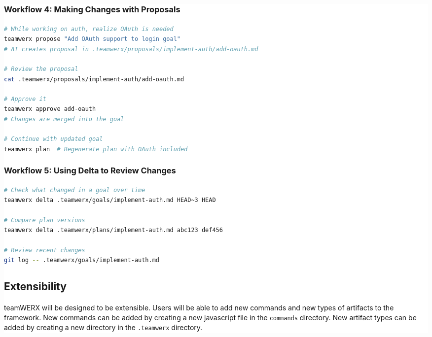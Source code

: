 ### Workflow 4: Making Changes with Proposals

```bash
# While working on auth, realize OAuth is needed
teamwerx propose "Add OAuth support to login goal"
# AI creates proposal in .teamwerx/proposals/implement-auth/add-oauth.md

# Review the proposal
cat .teamwerx/proposals/implement-auth/add-oauth.md

# Approve it
teamwerx approve add-oauth
# Changes are merged into the goal

# Continue with updated goal
teamwerx plan  # Regenerate plan with OAuth included
```

### Workflow 5: Using Delta to Review Changes

```bash
# Check what changed in a goal over time
teamwerx delta .teamwerx/goals/implement-auth.md HEAD~3 HEAD

# Compare plan versions
teamwerx delta .teamwerx/plans/implement-auth.md abc123 def456

# Review recent changes
git log -- .teamwerx/goals/implement-auth.md
```

## Extensibility

teamWERX will be designed to be extensible. Users will be able to add new commands and new types of artifacts to the framework. New commands can be added by creating a new javascript file in the `commands` directory. New artifact types can be added by creating a new directory in the `.teamwerx` directory.
